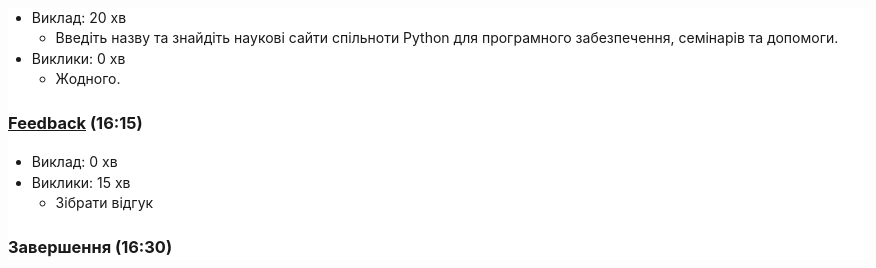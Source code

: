 - Виклад: 20 хв
  - Введіть назву та знайдіть наукові сайти спільноти Python для програмного забезпечення, семінарів та допомоги.
- Виклики: 0 хв
  - Жодного.

### [Feedback](../episodes/20-feedback.md) (16:15)

- Виклад: 0 хв
- Виклики: 15 хв
  - Зібрати відгук

### Завершення (16:30)
